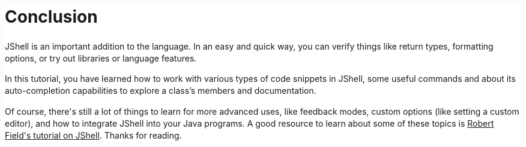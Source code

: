 # Conclusion
JShell is an important addition to the language. In an easy and quick way, you can verify things like return types, formatting options, or try out libraries or language features.

In this tutorial, you have learned how to work with various types of code snippets in JShell, some useful commands and about its auto-completion capabilities to explore a class’s members and documentation.

Of course, there's still a lot of things to learn for more advanced uses, like feedback modes, custom options (like setting a custom editor), and how to integrate JShell into your Java programs. A good resource to learn about some of these topics is [Robert Field's tutorial on JShell](http://cr.openjdk.java.net/~rfield/tutorial/JShellTutorial.html). Thanks for reading.